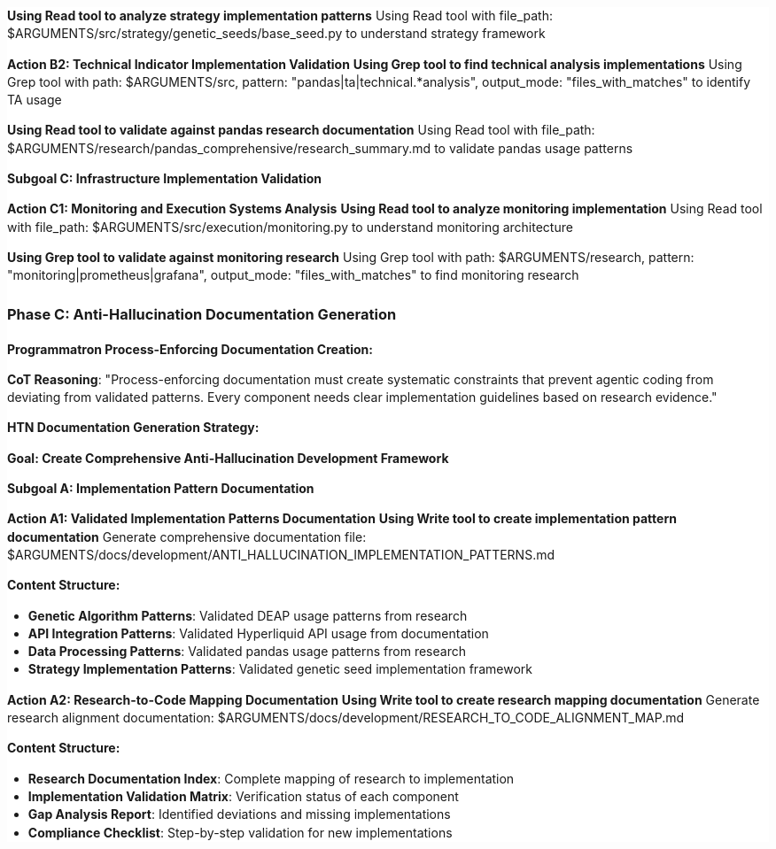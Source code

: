 **Using Read tool to analyze strategy implementation patterns**
Using Read tool with file_path: $ARGUMENTS/src/strategy/genetic_seeds/base_seed.py to understand strategy framework

**Action B2: Technical Indicator Implementation Validation**
**Using Grep tool to find technical analysis implementations**
Using Grep tool with path: $ARGUMENTS/src, pattern: "pandas|ta|technical.*analysis", output_mode: "files_with_matches" to identify TA usage

**Using Read tool to validate against pandas research documentation**
Using Read tool with file_path: $ARGUMENTS/research/pandas_comprehensive/research_summary.md to validate pandas usage patterns

**Subgoal C: Infrastructure Implementation Validation**

**Action C1: Monitoring and Execution Systems Analysis**
**Using Read tool to analyze monitoring implementation**
Using Read tool with file_path: $ARGUMENTS/src/execution/monitoring.py to understand monitoring architecture

**Using Grep tool to validate against monitoring research**
Using Grep tool with path: $ARGUMENTS/research, pattern: "monitoring|prometheus|grafana", output_mode: "files_with_matches" to find monitoring research

### Phase C: Anti-Hallucination Documentation Generation

**Programmatron Process-Enforcing Documentation Creation:**

**CoT Reasoning**: "Process-enforcing documentation must create systematic constraints that prevent agentic coding from deviating from validated patterns. Every component needs clear implementation guidelines based on research evidence."

**HTN Documentation Generation Strategy:**

**Goal: Create Comprehensive Anti-Hallucination Development Framework**

**Subgoal A: Implementation Pattern Documentation**

**Action A1: Validated Implementation Patterns Documentation**
**Using Write tool to create implementation pattern documentation**
Generate comprehensive documentation file: $ARGUMENTS/docs/development/ANTI_HALLUCINATION_IMPLEMENTATION_PATTERNS.md

**Content Structure:**
- **Genetic Algorithm Patterns**: Validated DEAP usage patterns from research
- **API Integration Patterns**: Validated Hyperliquid API usage from documentation
- **Data Processing Patterns**: Validated pandas usage patterns from research
- **Strategy Implementation Patterns**: Validated genetic seed implementation framework

**Action A2: Research-to-Code Mapping Documentation**
**Using Write tool to create research mapping documentation**
Generate research alignment documentation: $ARGUMENTS/docs/development/RESEARCH_TO_CODE_ALIGNMENT_MAP.md

**Content Structure:**
- **Research Documentation Index**: Complete mapping of research to implementation
- **Implementation Validation Matrix**: Verification status of each component
- **Gap Analysis Report**: Identified deviations and missing implementations
- **Compliance Checklist**: Step-by-step validation for new implementations
